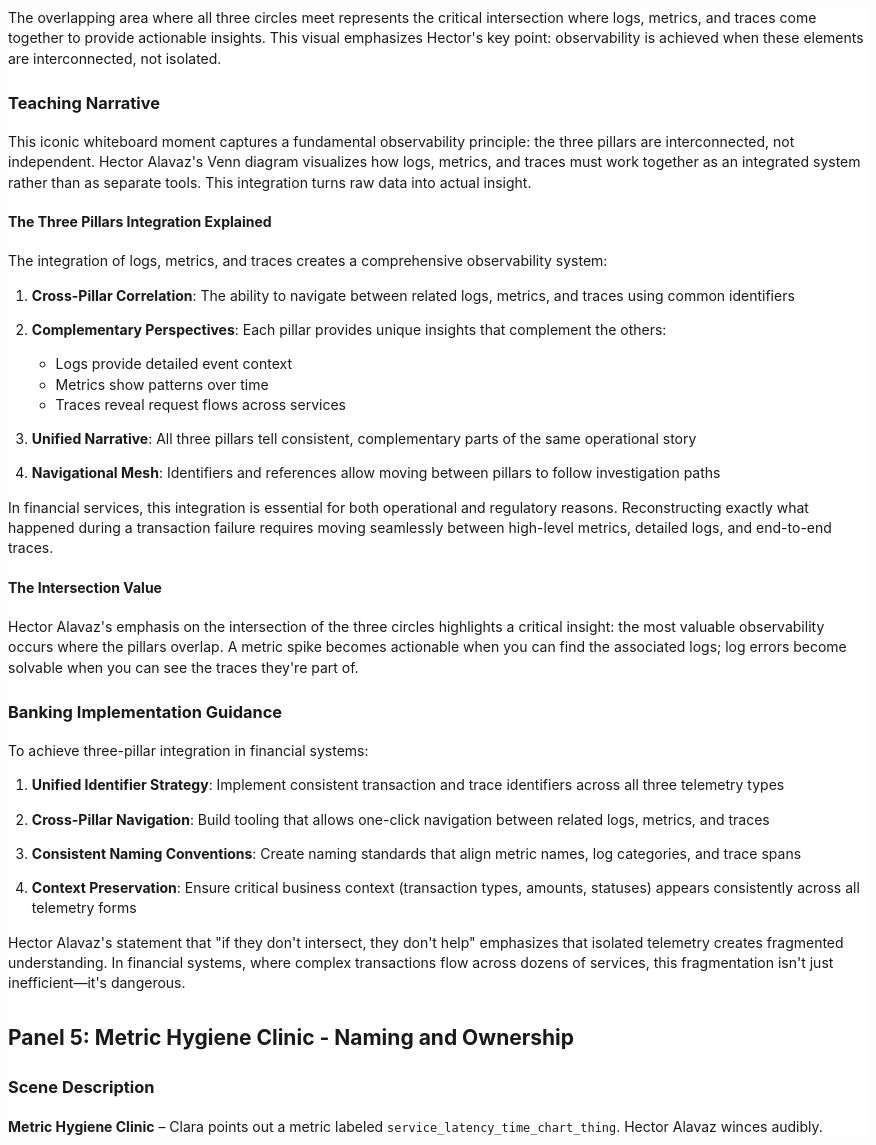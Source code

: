 The overlapping area where all three circles meet represents the critical intersection where logs, metrics, and traces come together to provide actionable insights. This visual emphasizes Hector's key point: observability is achieved when these elements are interconnected, not isolated.
### Teaching Narrative
This iconic whiteboard moment captures a fundamental observability principle: the three pillars are interconnected, not independent. Hector Alavaz's Venn diagram visualizes how logs, metrics, and traces must work together as an integrated system rather than as separate tools. This integration turns raw data into actual insight.
#### The Three Pillars Integration Explained
The integration of logs, metrics, and traces creates a comprehensive observability system:

1. **Cross-Pillar Correlation**: The ability to navigate between related logs, metrics, and traces using common identifiers

2. **Complementary Perspectives**: Each pillar provides unique insights that complement the others:

   - Logs provide detailed event context
   - Metrics show patterns over time
   - Traces reveal request flows across services

3. **Unified Narrative**: All three pillars tell consistent, complementary parts of the same operational story

4. **Navigational Mesh**: Identifiers and references allow moving between pillars to follow investigation paths

In financial services, this integration is essential for both operational and regulatory reasons. Reconstructing exactly what happened during a transaction failure requires moving seamlessly between high-level metrics, detailed logs, and end-to-end traces.
#### The Intersection Value
Hector Alavaz's emphasis on the intersection of the three circles highlights a critical insight: the most valuable observability occurs where the pillars overlap. A metric spike becomes actionable when you can find the associated logs; log errors become solvable when you can see the traces they're part of.
### Banking Implementation Guidance
To achieve three-pillar integration in financial systems:

1. **Unified Identifier Strategy**: Implement consistent transaction and trace identifiers across all three telemetry types

2. **Cross-Pillar Navigation**: Build tooling that allows one-click navigation between related logs, metrics, and traces

3. **Consistent Naming Conventions**: Create naming standards that align metric names, log categories, and trace spans

4. **Context Preservation**: Ensure critical business context (transaction types, amounts, statuses) appears consistently across all telemetry forms

Hector Alavaz's statement that "if they don't intersect, they don't help" emphasizes that isolated telemetry creates fragmented understanding. In financial systems, where complex transactions flow across dozens of services, this fragmentation isn't just inefficient—it's dangerous.
## Panel 5: Metric Hygiene Clinic - Naming and Ownership
### Scene Description
**Metric Hygiene Clinic** – Clara points out a metric labeled `service_latency_time_chart_thing`. Hector Alavaz winces audibly.
